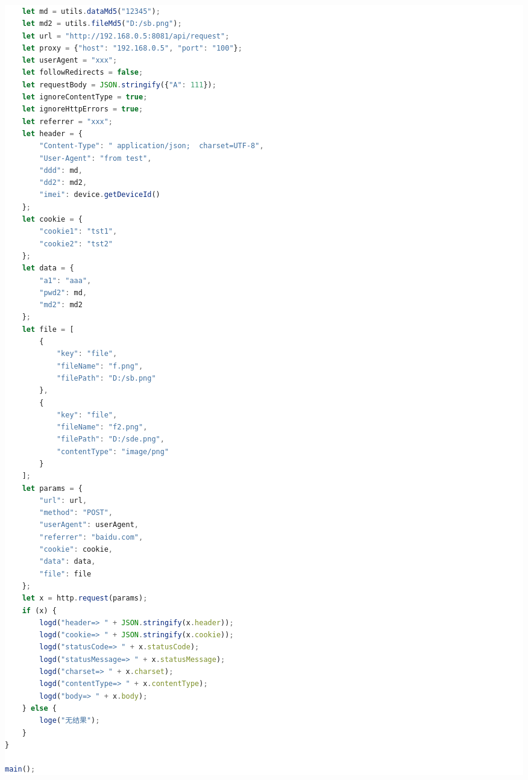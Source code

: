 ```javascript showLineNumbers
    let md = utils.dataMd5("12345");
    let md2 = utils.fileMd5("D:/sb.png");
    let url = "http://192.168.0.5:8081/api/request";
    let proxy = {"host": "192.168.0.5", "port": "100"};
    let userAgent = "xxx";
    let followRedirects = false;
    let requestBody = JSON.stringify({"A": 111});
    let ignoreContentType = true;
    let ignoreHttpErrors = true;
    let referrer = "xxx";
    let header = {
        "Content-Type": " application/json;  charset=UTF-8",
        "User-Agent": "from test",
        "ddd": md,
        "dd2": md2,
        "imei": device.getDeviceId()
    };
    let cookie = {
        "cookie1": "tst1",
        "cookie2": "tst2"
    };
    let data = {
        "a1": "aaa",
        "pwd2": md,
        "md2": md2
    };
    let file = [
        {
            "key": "file",
            "fileName": "f.png",
            "filePath": "D:/sb.png"
        },
        {
            "key": "file",
            "fileName": "f2.png",
            "filePath": "D:/sde.png",
            "contentType": "image/png"
        }
    ];
    let params = {
        "url": url,
        "method": "POST",
        "userAgent": userAgent,
        "referrer": "baidu.com",
        "cookie": cookie,
        "data": data,
        "file": file
    };
    let x = http.request(params);
    if (x) {
        logd("header=> " + JSON.stringify(x.header));
        logd("cookie=> " + JSON.stringify(x.cookie));
        logd("statusCode=> " + x.statusCode);
        logd("statusMessage=> " + x.statusMessage);
        logd("charset=> " + x.charset);
        logd("contentType=> " + x.contentType);
        logd("body=> " + x.body);
    } else {
        loge("无结果");
    }
}

main();
```
